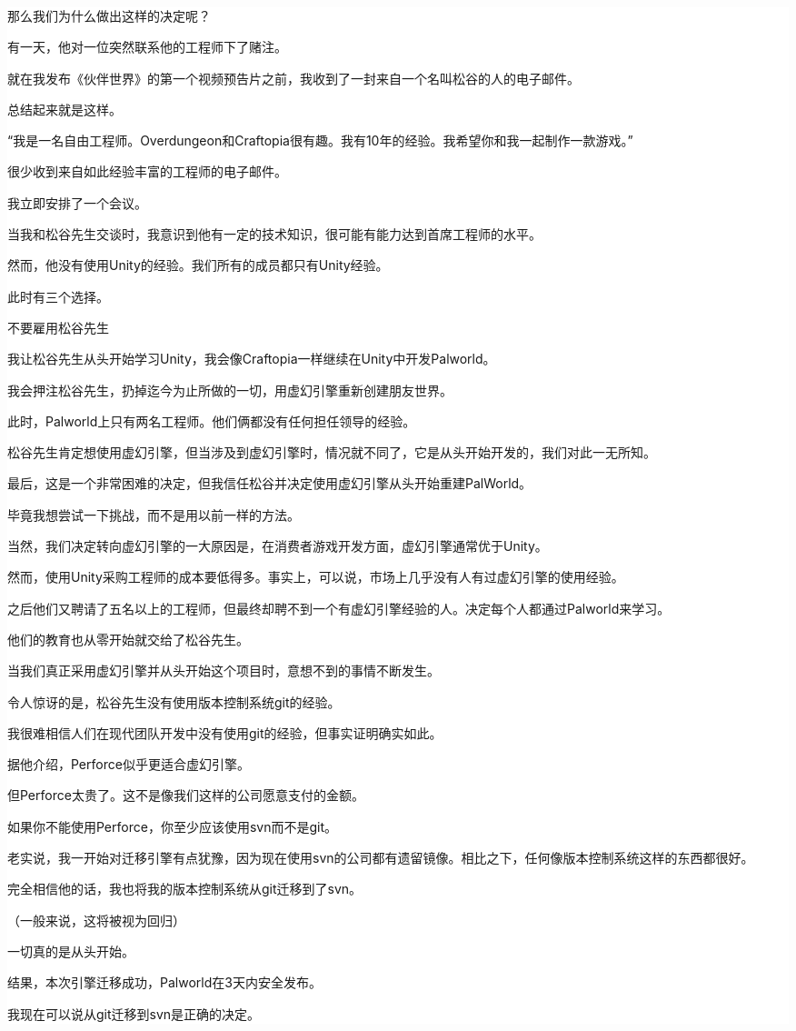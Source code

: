 那么我们为什么做出这样的决定呢？

有一天，他对一位突然联系他的工程师下了赌注。

就在我发布《伙伴世界》的第一个视频预告片之前，我收到了一封来自一个名叫松谷的人的电子邮件。

总结起来就是这样。

“我是一名自由工程师。Overdungeon和Craftopia很有趣。我有10年的经验。我希望你和我一起制作一款游戏。”

很少收到来自如此经验丰富的工程师的电子邮件。

我立即安排了一个会议。

当我和松谷先生交谈时，我意识到他有一定的技术知识，很可能有能力达到首席工程师的水平。

然而，他没有使用Unity的经验。我们所有的成员都只有Unity经验。

此时有三个选择。

不要雇用松谷先生

我让松谷先生从头开始学习Unity，我会像Craftopia一样继续在Unity中开发Palworld。

我会押注松谷先生，扔掉迄今为止所做的一切，用虚幻引擎重新创建朋友世界。

此时，Palworld上只有两名工程师。他们俩都没有任何担任领导的经验。

松谷先生肯定想使用虚幻引擎，但当涉及到虚幻引擎时，情况就不同了，它是从头开始开发的，我们对此一无所知。

最后，这是一个非常困难的决定，但我信任松谷并决定使用虚幻引擎从头开始重建PalWorld。

毕竟我想尝试一下挑战，而不是用以前一样的方法。

当然，我们决定转向虚幻引擎的一大原因是，在消费者游戏开发方面，虚幻引擎通常优于Unity。

然而，使用Unity采购工程师的成本要低得多。事实上，可以说，市场上几乎没有人有过虚幻引擎的使用经验。

之后他们又聘请了五名以上的工程师，但最终却聘不到一个有虚幻引擎经验的人。决定每个人都通过Palworld来学习。

他们的教育也从零开始就交给了松谷先生。

当我们真正采用虚幻引擎并从头开始这个项目时，意想不到的事情不断发生。

令人惊讶的是，松谷先生没有使用版本控制系统git的经验。

我很难相信人们在现代团队开发中没有使用git的经验，但事实证明确实如此。

据他介绍，Perforce似乎更适合虚幻引擎。

但Perforce太贵了。这不是像我们这样的公司愿意支付的金额。

如果你不能使用Perforce，你至少应该使用svn而不是git。

老实说，我一开始对迁移引擎有点犹豫，因为现在使用svn的公司都有遗留镜像。相比之下，任何像版本控制系统这样的东西都很好。

完全相信他的话，我也将我的版本控制系统从git迁移到了svn。

（一般来说，这将被视为回归）

一切真的是从头开始。

结果，本次引擎迁移成功，Palworld在3天内安全发布。

我现在可以说从git迁移到svn是正确的决定。
